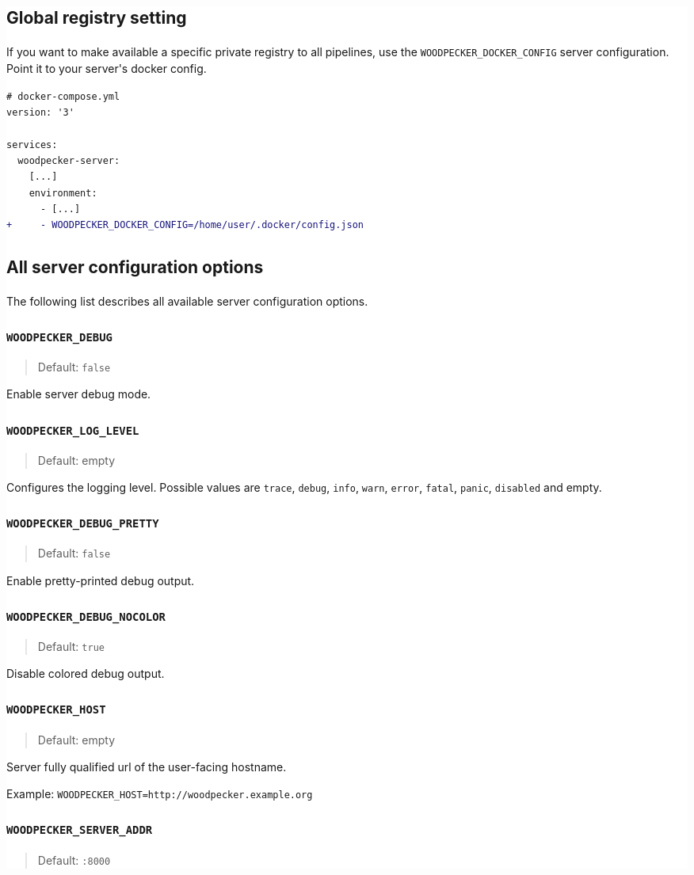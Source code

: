 ## Global registry setting

If you want to make available a specific private registry to all pipelines, use the `WOODPECKER_DOCKER_CONFIG` server configuration.
Point it to your server's docker config.

```diff
# docker-compose.yml
version: '3'

services:
  woodpecker-server:
    [...]
    environment:
      - [...]
+     - WOODPECKER_DOCKER_CONFIG=/home/user/.docker/config.json
```

## All server configuration options

The following list describes all available server configuration options.

### `WOODPECKER_DEBUG`
> Default: `false`

Enable server debug mode.

### `WOODPECKER_LOG_LEVEL`
> Default: empty

Configures the logging level. Possible values are `trace`, `debug`, `info`, `warn`, `error`, `fatal`, `panic`, `disabled` and empty.

### `WOODPECKER_DEBUG_PRETTY`
> Default: `false`

Enable pretty-printed debug output.

### `WOODPECKER_DEBUG_NOCOLOR`
> Default: `true`

Disable colored debug output.

### `WOODPECKER_HOST`
> Default: empty

Server fully qualified url of the user-facing hostname.

Example: `WOODPECKER_HOST=http://woodpecker.example.org`

### `WOODPECKER_SERVER_ADDR`
> Default: `:8000`
